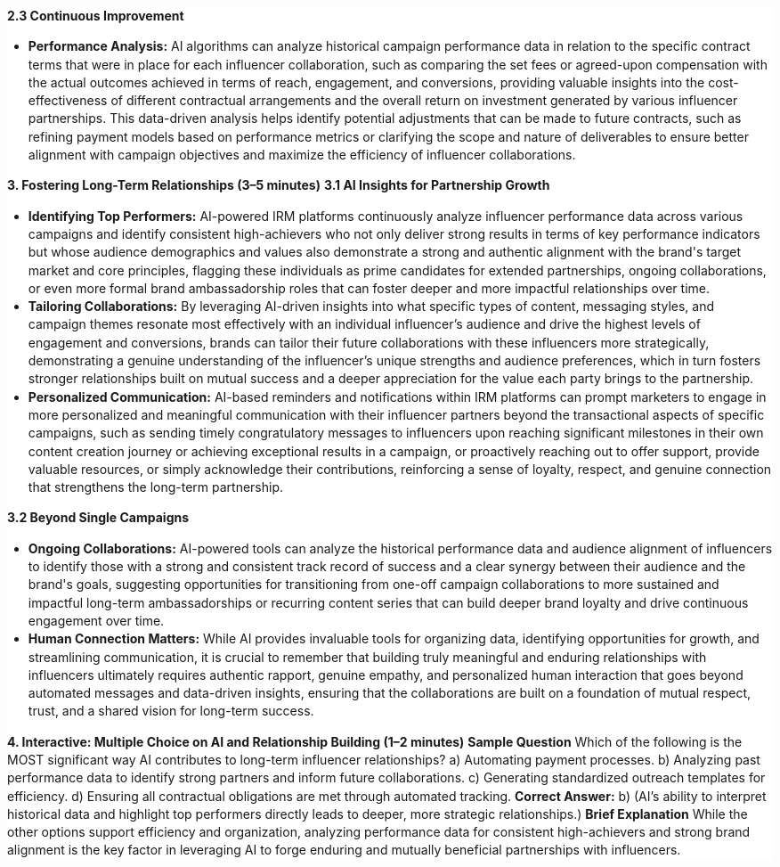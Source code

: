 **2.3 Continuous Improvement**

* **Performance Analysis:** AI algorithms can analyze historical campaign performance data in relation to the specific contract terms that were in place for each influencer collaboration, such as comparing the set fees or agreed-upon compensation with the actual outcomes achieved in terms of reach, engagement, and conversions, providing valuable insights into the cost-effectiveness of different contractual arrangements and the overall return on investment generated by various influencer partnerships. This data-driven analysis helps identify potential adjustments that can be made to future contracts, such as refining payment models based on performance metrics or clarifying the scope and nature of deliverables to ensure better alignment with campaign objectives and maximize the efficiency of influencer collaborations. 

**3\. Fostering Long-Term Relationships (3–5 minutes)** **3.1 AI Insights for Partnership Growth**

* **Identifying Top Performers:** AI-powered IRM platforms continuously analyze influencer performance data across various campaigns and identify consistent high-achievers who not only deliver strong results in terms of key performance indicators but whose audience demographics and values also demonstrate a strong and authentic alignment with the brand's target market and core principles, flagging these individuals as prime candidates for extended partnerships, ongoing collaborations, or even more formal brand ambassadorship roles that can foster deeper and more impactful relationships over time.  
* **Tailoring Collaborations:** By leveraging AI-driven insights into what specific types of content, messaging styles, and campaign themes resonate most effectively with an individual influencer’s audience and drive the highest levels of engagement and conversions, brands can tailor their future collaborations with these influencers more strategically, demonstrating a genuine understanding of the influencer’s unique strengths and audience preferences, which in turn fosters stronger relationships built on mutual success and a deeper appreciation for the value each party brings to the partnership.  
* **Personalized Communication:** AI-based reminders and notifications within IRM platforms can prompt marketers to engage in more personalized and meaningful communication with their influencer partners beyond the transactional aspects of specific campaigns, such as sending timely congratulatory messages to influencers upon reaching significant milestones in their own content creation journey or achieving exceptional results in a campaign, or proactively reaching out to offer support, provide valuable resources, or simply acknowledge their contributions, reinforcing a sense of loyalty, respect, and genuine connection that strengthens the long-term partnership. 

**3.2 Beyond Single Campaigns**

* **Ongoing Collaborations:** AI-powered tools can analyze the historical performance data and audience alignment of influencers to identify those with a strong and consistent track record of success and a clear synergy between their audience and the brand's goals, suggesting opportunities for transitioning from one-off campaign collaborations to more sustained and impactful long-term ambassadorships or recurring content series that can build deeper brand loyalty and drive continuous engagement over time.  
* **Human Connection Matters:** While AI provides invaluable tools for organizing data, identifying opportunities for growth, and streamlining communication, it is crucial to remember that building truly meaningful and enduring relationships with influencers ultimately requires authentic rapport, genuine empathy, and personalized human interaction that goes beyond automated messages and data-driven insights, ensuring that the collaborations are built on a foundation of mutual respect, trust, and a shared vision for long-term success. 

**4\. Interactive: Multiple Choice on AI and Relationship Building (1–2 minutes)** **Sample Question** Which of the following is the MOST significant way AI contributes to long-term influencer relationships? a) Automating payment processes. b) Analyzing past performance data to identify strong partners and inform future collaborations. c) Generating standardized outreach templates for efficiency. d) Ensuring all contractual obligations are met through automated tracking. **Correct Answer:** b) (AI’s ability to interpret historical data and highlight top performers directly leads to deeper, more strategic relationships.) **Brief Explanation** While the other options support efficiency and organization, analyzing performance data for consistent high-achievers and strong brand alignment is the key factor in leveraging AI to forge enduring and mutually beneficial partnerships with influencers.
